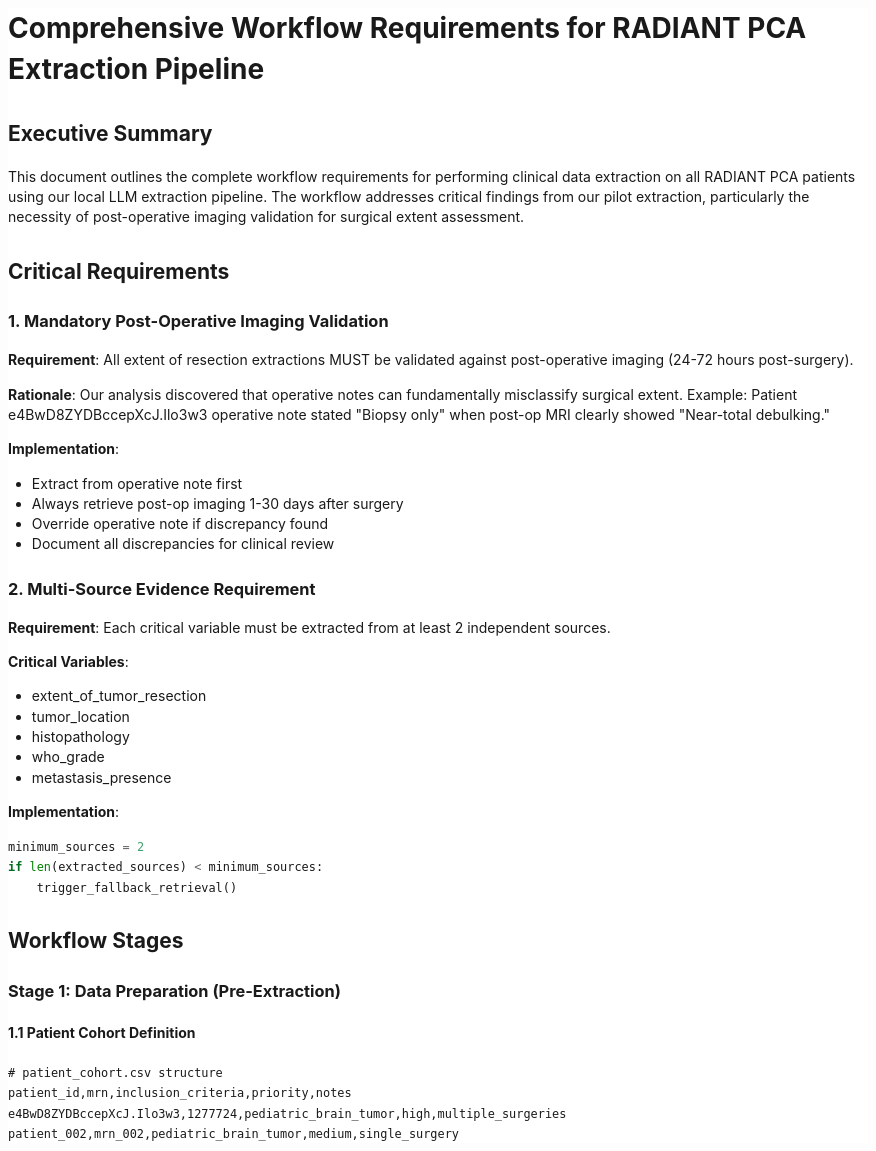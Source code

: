# Comprehensive Workflow Requirements for RADIANT PCA Extraction Pipeline

## Executive Summary

This document outlines the complete workflow requirements for performing clinical data extraction on all RADIANT PCA patients using our local LLM extraction pipeline. The workflow addresses critical findings from our pilot extraction, particularly the necessity of post-operative imaging validation for surgical extent assessment.

## Critical Requirements

### 1. Mandatory Post-Operative Imaging Validation

**Requirement**: All extent of resection extractions MUST be validated against post-operative imaging (24-72 hours post-surgery).

**Rationale**: Our analysis discovered that operative notes can fundamentally misclassify surgical extent. Example: Patient e4BwD8ZYDBccepXcJ.Ilo3w3 operative note stated "Biopsy only" when post-op MRI clearly showed "Near-total debulking."

**Implementation**:
- Extract from operative note first
- Always retrieve post-op imaging 1-30 days after surgery
- Override operative note if discrepancy found
- Document all discrepancies for clinical review

### 2. Multi-Source Evidence Requirement

**Requirement**: Each critical variable must be extracted from at least 2 independent sources.

**Critical Variables**:
- extent_of_tumor_resection
- tumor_location
- histopathology
- who_grade
- metastasis_presence

**Implementation**:
```python
minimum_sources = 2
if len(extracted_sources) < minimum_sources:
    trigger_fallback_retrieval()
```

## Workflow Stages

### Stage 1: Data Preparation (Pre-Extraction)

#### 1.1 Patient Cohort Definition
```csv
# patient_cohort.csv structure
patient_id,mrn,inclusion_criteria,priority,notes
e4BwD8ZYDBccepXcJ.Ilo3w3,1277724,pediatric_brain_tumor,high,multiple_surgeries
patient_002,mrn_002,pediatric_brain_tumor,medium,single_surgery
```
